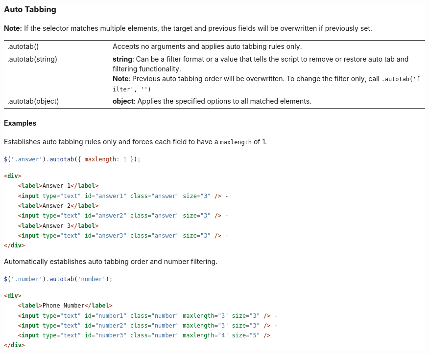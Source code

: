 
### Auto Tabbing

__Note:__ If the selector matches multiple elements, the target and previous fields will be overwritten if previously set.

<table width="100%">
  <tr>
    <td width="25%">.autotab()</td>
    <td>Accepts no arguments and applies auto tabbing rules only.</td>
  </tr>
  <tr>
    <td valign="top">.autotab(string)</td>
    <td>
      <strong>string</strong>: Can be a filter format or a value that tells the script to remove or restore auto tab and filtering functionality.
      <br />
      <strong>Note</strong>: Previous auto tabbing order will be overwritten. To change the filter only, call <code>.autotab('filter', '')</code>
    </td>
  </tr>
  <tr>
    <td>.autotab(object)</td>
    <td><strong>object</strong>: Applies the specified options to all matched elements.</td>
  </tr>
</table>


#### Examples

Establishes auto tabbing rules only and forces each field to have a `maxlength` of 1.

```js
$('.answer').autotab({ maxlength: 1 });
```
```html
<div>
    <label>Answer 1</label>
    <input type="text" id="answer1" class="answer" size="3" /> -
    <label>Answer 2</label>
    <input type="text" id="answer2" class="answer" size="3" /> -
    <label>Answer 3</label>
    <input type="text" id="answer3" class="answer" size="3" /> -
</div>
```

Automatically establishes auto tabbing order and number filtering.

```js
$('.number').autotab('number');
```
```html
<div>
    <label>Phone Number</label>
    <input type="text" id="number1" class="number" maxlength="3" size="3" /> -
    <input type="text" id="number2" class="number" maxlength="3" size="3" /> -
    <input type="text" id="number3" class="number" maxlength="4" size="5" />
</div>
```
